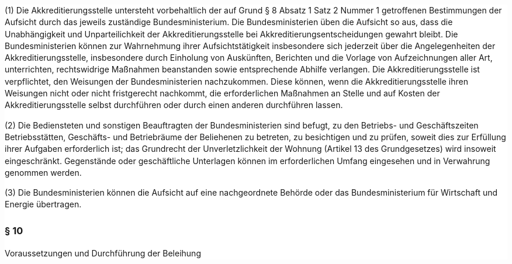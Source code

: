 <div>

<div class="jurAbsatz">

(1) Die Akkreditierungsstelle untersteht vorbehaltlich der auf Grund § 8
Absatz 1 Satz 2 Nummer 1 getroffenen Bestimmungen der Aufsicht durch das
jeweils zuständige Bundesministerium. Die Bundesministerien üben die
Aufsicht so aus, dass die Unabhängigkeit und Unparteilichkeit der
Akkreditierungsstelle bei Akkreditierungsentscheidungen gewahrt bleibt.
Die Bundesministerien können zur Wahrnehmung ihrer Aufsichtstätigkeit
insbesondere sich jederzeit über die Angelegenheiten der
Akkreditierungsstelle, insbesondere durch Einholung von Auskünften,
Berichten und die Vorlage von Aufzeichnungen aller Art, unterrichten,
rechtswidrige Maßnahmen beanstanden sowie entsprechende Abhilfe
verlangen. Die Akkreditierungsstelle ist verpflichtet, den Weisungen der
Bundesministerien nachzukommen. Diese können, wenn die
Akkreditierungsstelle ihren Weisungen nicht oder nicht fristgerecht
nachkommt, die erforderlichen Maßnahmen an Stelle und auf Kosten der
Akkreditierungsstelle selbst durchführen oder durch einen anderen
durchführen lassen.

</div>

<div class="jurAbsatz">

(2) Die Bediensteten und sonstigen Beauftragten der Bundesministerien
sind befugt, zu den Betriebs- und Geschäftszeiten Betriebsstätten,
Geschäfts- und Betriebräume der Beliehenen zu betreten, zu besichtigen
und zu prüfen, soweit dies zur Erfüllung ihrer Aufgaben erforderlich
ist; das Grundrecht der Unverletzlichkeit der Wohnung (Artikel 13 des
Grundgesetzes) wird insoweit eingeschränkt. Gegenstände oder
geschäftliche Unterlagen können im erforderlichen Umfang eingesehen und
in Verwahrung genommen werden.

</div>

<div class="jurAbsatz">

(3) Die Bundesministerien können die Aufsicht auf eine nachgeordnete
Behörde oder das Bundesministerium für Wirtschaft und Energie
übertragen.

</div>

</div>

</div>

</div>

<span id="BJNR262500009BJNE001000000.html"></span>

### § 10  
Voraussetzungen und Durchführung der Beleihung

<div>

<div class="jnhtml">
